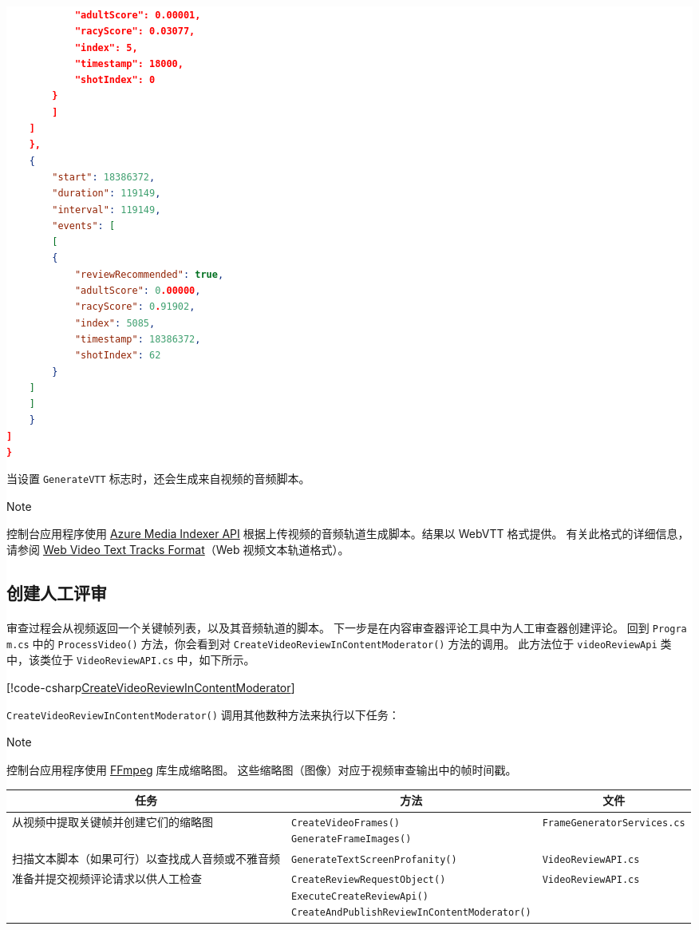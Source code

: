 ```json
            "adultScore": 0.00001,
            "racyScore": 0.03077,
            "index": 5,
            "timestamp": 18000,
            "shotIndex": 0
        }
        ]
    ]
    },
    {
        "start": 18386372,
        "duration": 119149,
        "interval": 119149,
        "events": [
        [
        {
            "reviewRecommended": true,
            "adultScore": 0.00000,
            "racyScore": 0.91902,
            "index": 5085,
            "timestamp": 18386372,
            "shotIndex": 62
        }
    ]
    ]
    }
]
}
```

当设置 `GenerateVTT` 标志时，还会生成来自视频的音频脚本。

> [!NOTE]
> 控制台应用程序使用 [Azure Media Indexer API](https://docs.microsoft.com/azure/media-services/media-services-process-content-with-indexer2) 根据上传视频的音频轨道生成脚本。结果以 WebVTT 格式提供。 有关此格式的详细信息，请参阅 [Web Video Text Tracks Format](https://developer.mozilla.org/en-US/docs/Web/API/WebVTT_API)（Web 视频文本轨道格式）。

## <a name="create-a-human-review"></a>创建人工评审

审查过程会从视频返回一个关键帧列表，以及其音频轨道的脚本。 下一步是在内容审查器评论工具中为人工审查器创建评论。 回到 `Program.cs` 中的 `ProcessVideo()` 方法，你会看到对 `CreateVideoReviewInContentModerator()` 方法的调用。 此方法位于 `videoReviewApi` 类中，该类位于 `VideoReviewAPI.cs` 中，如下所示。

[!code-csharp[CreateVideoReviewInContentModerator](~/VideoReviewConsoleApp/Microsoft.ContentModerator.AMSComponent/AMSComponentClient/VideoReviewAPI.cs?range=42-69)]

`CreateVideoReviewInContentModerator()` 调用其他数种方法来执行以下任务：

> [!NOTE]
> 控制台应用程序使用 [FFmpeg](https://ffmpeg.org/) 库生成缩略图。 这些缩略图（图像）对应于视频审查输出中的帧时间戳。

|任务|方法|文件|
|-|-|-|
|从视频中提取关键帧并创建它们的缩略图|`CreateVideoFrames()`<br>`GenerateFrameImages()`|`FrameGeneratorServices.cs`|
|扫描文本脚本（如果可行）以查找成人音频或不雅音频|`GenerateTextScreenProfanity()`| `VideoReviewAPI.cs`|
|准备并提交视频评论请求以供人工检查|`CreateReviewRequestObject()`<br> `ExecuteCreateReviewApi()`<br>`CreateAndPublishReviewInContentModerator()`|`VideoReviewAPI.cs`|
